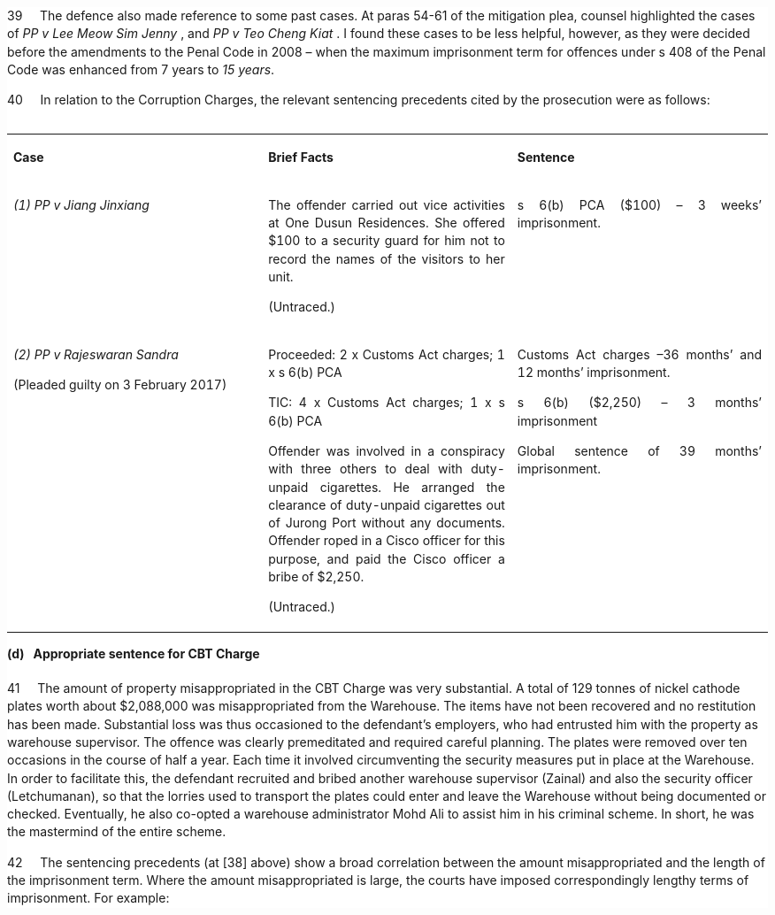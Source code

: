   
  

39     The defence also made reference to some past cases. At paras 54-61 of the mitigation plea, counsel highlighted the cases of _PP v Lee Meow Sim Jenny_ , and _PP v Teo Cheng Kiat_ . I found these cases to be less helpful, however, as they were decided before the amendments to the Penal Code in 2008 – when the maximum imprisonment term for offences under s 408 of the Penal Code was enhanced from 7 years to _15 years_.

40     In relation to the Corruption Charges, the relevant sentencing precedents cited by the prosecution were as follows:

<table align="left" cellpadding="0" cellspacing="0" class="Judg-2-tblr" frame="all" pgwide="1"><colgroup><col width="33.5168104730735%"> <col width="32.7432311811961%"> <col width="33.7399583457304%"> </colgroup><tbody><tr><td align="left" class="br" rowspan="1" valign="top"><p align="justify" class="Table-Para-1"><b>Case</b></p></td><td align="left" class="br" rowspan="1" valign="top"><p align="justify" class="Table-Para-1"><b>Brief Facts</b></p></td><td align="left" class="b" rowspan="1" valign="top"><p align="justify" class="Table-Para-1"><b>Sentence</b></p></td></tr><tr><td align="left" class="br" rowspan="1" valign="top"><p align="justify" class="Table-Para-1"><em>(1) PP v Jiang Jinxiang</em></p><p align="justify" class="Table-Para-1"></p></td><td align="left" class="br" rowspan="1" valign="top"><p align="justify" class="Table-Para-1">The offender carried out vice activities at One Dusun Residences. She offered $100 to a security guard for him not to record the names of the visitors to her unit.</p><p align="justify" class="Table-Para-1">(Untraced.)</p></td><td align="left" class="b" rowspan="1" valign="top"><p align="justify" class="Table-Para-1">s 6(b) PCA ($100) – 3&nbsp;weeks’ imprisonment.</p></td></tr><tr><td align="left" class="r" rowspan="1" valign="top"><p align="justify" class="Table-Para-1"><em>(2) PP v Rajeswaran Sandra</em></p><p align="justify" class="Table-Para-1">(Pleaded guilty on 3 February 2017)</p></td><td align="left" class="r" rowspan="1" valign="top"><p align="justify" class="Table-Para-1">Proceeded: 2 x Customs Act charges; 1 x s 6(b) PCA</p><p align="justify" class="Table-Para-1">TIC: 4 x Customs Act charges; 1&nbsp;x s 6(b) PCA</p><p align="justify" class="Table-Para-1">Offender was involved in a conspiracy with three others to deal with duty-unpaid cigarettes. He arranged the clearance of duty-unpaid cigarettes out of Jurong Port without any documents. Offender roped in a Cisco officer for this purpose, and paid the Cisco officer a bribe of $2,250.</p><p align="justify" class="Table-Para-1">(Untraced.)</p></td><td align="left" class="" rowspan="1" valign="top"><p align="justify" class="Table-Para-1">Customs Act charges –36&nbsp;months’ and 12&nbsp;months’ imprisonment.</p><p align="justify" class="Table-Para-1">s 6(b) ($2,250) – 3&nbsp;months’ imprisonment</p><p align="justify" class="Table-Para-1">Global sentence of 39&nbsp;months’ imprisonment.</p></td></tr></tbody></table>

  
  

#### (d)   Appropriate sentence for CBT Charge

41     The amount of property misappropriated in the CBT Charge was very substantial. A total of 129 tonnes of nickel cathode plates worth about $2,088,000 was misappropriated from the Warehouse. The items have not been recovered and no restitution has been made. Substantial loss was thus occasioned to the defendant’s employers, who had entrusted him with the property as warehouse supervisor. The offence was clearly premeditated and required careful planning. The plates were removed over ten occasions in the course of half a year. Each time it involved circumventing the security measures put in place at the Warehouse. In order to facilitate this, the defendant recruited and bribed another warehouse supervisor (Zainal) and also the security officer (Letchumanan), so that the lorries used to transport the plates could enter and leave the Warehouse without being documented or checked. Eventually, he also co-opted a warehouse administrator Mohd Ali to assist him in his criminal scheme. In short, he was the mastermind of the entire scheme.

42     The sentencing precedents (at \[38\] above) show a broad correlation between the amount misappropriated and the length of the imprisonment term. Where the amount misappropriated is large, the courts have imposed correspondingly lengthy terms of imprisonment. For example:


[^1]: DAC-921584-2018; DAC-921585-2018; DAC-921589-2018.
[^2]: DAC-921572-2018.
[^3]: DAC-921575-2018; DAC-921576-2018; DAC-921580-2018.